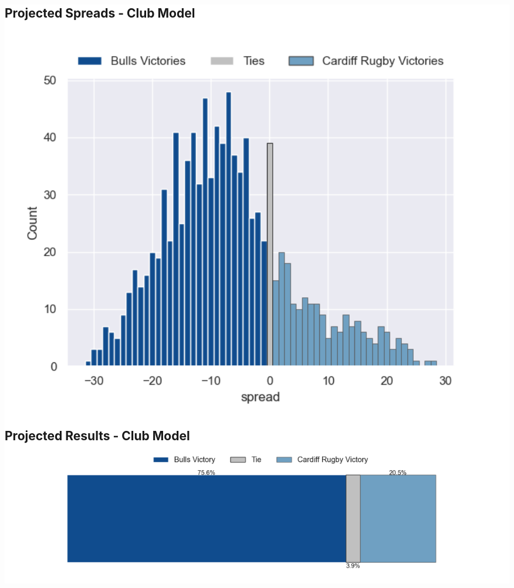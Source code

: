 ## Projected Spreads - Club Model


<p float="left">
<img src="../comp_files/plots/2026-03-20-Bulls_V_CardiffRugby_spreads.png" width="99%" />
</p>

## Projected Results - Club Model


<p float="left">
<img src="../comp_files/plots/2026-03-20-Bulls_V_CardiffRugby_resultbar.png" width="99%" />
</p>
